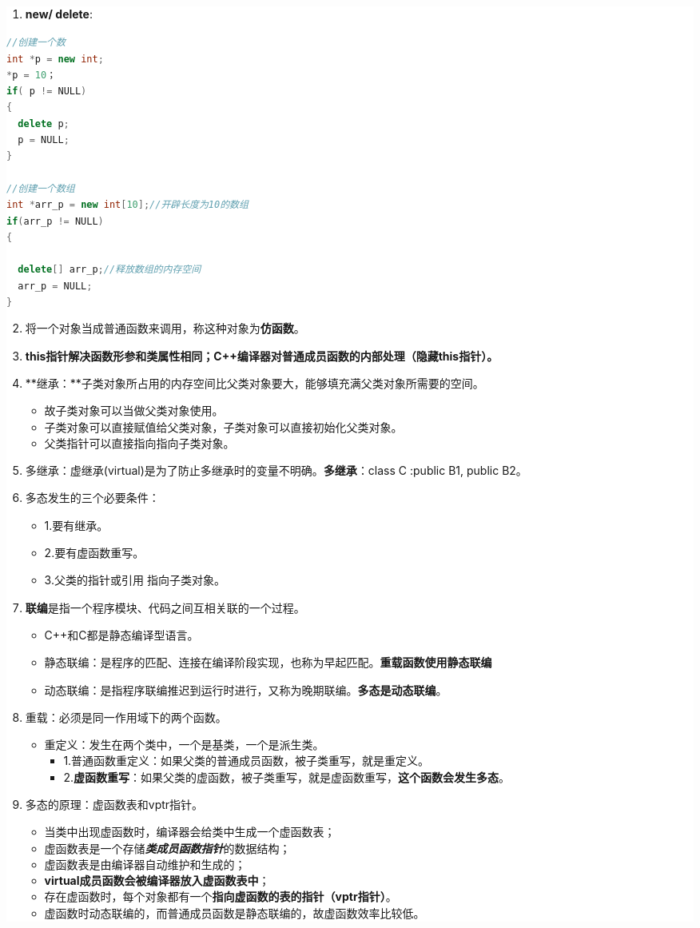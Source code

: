 1. **new/ delete**:

```cpp
//创建一个数
int *p = new int;
*p = 10；
if( p != NULL)
{
  delete p;
  p = NULL;
}

//创建一个数组
int *arr_p = new int[10];//开辟长度为10的数组
if(arr_p != NULL)
{
  
  delete[] arr_p;//释放数组的内存空间
  arr_p = NULL;
}

```

2. 将一个对象当成普通函数来调用，称这种对象为**仿函数**。

3. **this指针解决函数形参和类属性相同；C++编译器对普通成员函数的内部处理（隐藏this指针）。**

4. **继承：**子类对象所占用的内存空间比父类对象要大，能够填充满父类对象所需要的空间。

   - 故子类对象可以当做父类对象使用。
   - 子类对象可以直接赋值给父类对象，子类对象可以直接初始化父类对象。
   - 父类指针可以直接指向指向子类对象。

5. 多继承：虚继承(virtual)是为了防止多继承时的变量不明确。**多继承**：class C :public B1, public B2。

6. 多态发生的三个必要条件：

   - 1.要有继承。

   - 2.要有虚函数重写。

   - 3.父类的指针或引用 指向子类对象。

7. **联编**是指一个程序模块、代码之间互相关联的一个过程。

   - C++和C都是静态编译型语言。

   - 静态联编：是程序的匹配、连接在编译阶段实现，也称为早起匹配。**重载函数使用静态联编**
   - 动态联编：是指程序联编推迟到运行时进行，又称为晚期联编。**多态是动态联编**。

8. 重载：必须是同一作用域下的两个函数。

   - 重定义：发生在两个类中，一个是基类，一个是派生类。
     - 1.普通函数重定义：如果父类的普通成员函数，被子类重写，就是重定义。
     - 2.**虚函数重写**：如果父类的虚函数，被子类重写，就是虚函数重写，**这个函数会发生多态**。

9. 多态的原理：虚函数表和vptr指针。

   - 当类中出现虚函数时，编译器会给类中生成一个虚函数表；
   - 虚函数表是一个存储***类成员函数指针***的数据结构；
   - 虚函数表是由编译器自动维护和生成的；
   - **virtual成员函数会被编译器放入虚函数表中**；
   - 存在虚函数时，每个对象都有一个**指向虚函数的表的指针（vptr指针）**。
   - 虚函数时动态联编的，而普通成员函数是静态联编的，故虚函数效率比较低。
